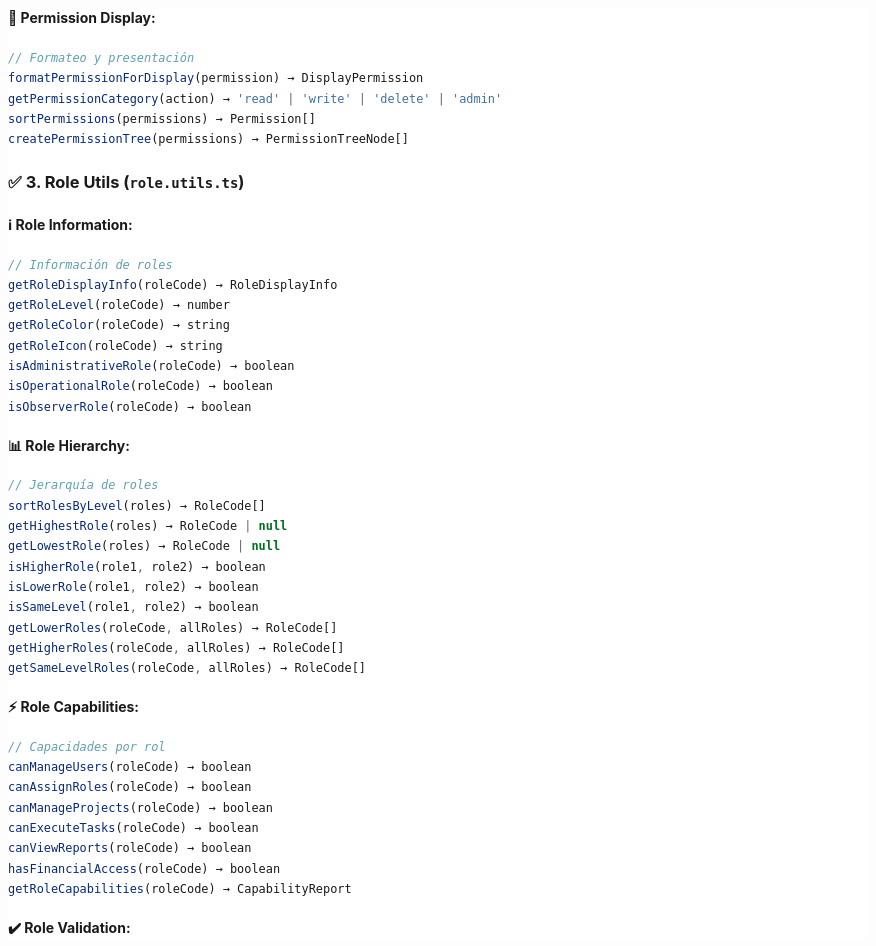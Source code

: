 #### **🎨 Permission Display:**

```typescript
// Formateo y presentación
formatPermissionForDisplay(permission) → DisplayPermission
getPermissionCategory(action) → 'read' | 'write' | 'delete' | 'admin'
sortPermissions(permissions) → Permission[]
createPermissionTree(permissions) → PermissionTreeNode[]
```

### **✅ 3. Role Utils (`role.utils.ts`)**

#### **ℹ️ Role Information:**

```typescript
// Información de roles
getRoleDisplayInfo(roleCode) → RoleDisplayInfo
getRoleLevel(roleCode) → number
getRoleColor(roleCode) → string
getRoleIcon(roleCode) → string
isAdministrativeRole(roleCode) → boolean
isOperationalRole(roleCode) → boolean
isObserverRole(roleCode) → boolean
```

#### **📊 Role Hierarchy:**

```typescript
// Jerarquía de roles
sortRolesByLevel(roles) → RoleCode[]
getHighestRole(roles) → RoleCode | null
getLowestRole(roles) → RoleCode | null
isHigherRole(role1, role2) → boolean
isLowerRole(role1, role2) → boolean
isSameLevel(role1, role2) → boolean
getLowerRoles(roleCode, allRoles) → RoleCode[]
getHigherRoles(roleCode, allRoles) → RoleCode[]
getSameLevelRoles(roleCode, allRoles) → RoleCode[]
```

#### **⚡ Role Capabilities:**

```typescript
// Capacidades por rol
canManageUsers(roleCode) → boolean
canAssignRoles(roleCode) → boolean
canManageProjects(roleCode) → boolean
canExecuteTasks(roleCode) → boolean
canViewReports(roleCode) → boolean
hasFinancialAccess(roleCode) → boolean
getRoleCapabilities(roleCode) → CapabilityReport
```

#### **✔️ Role Validation:**
